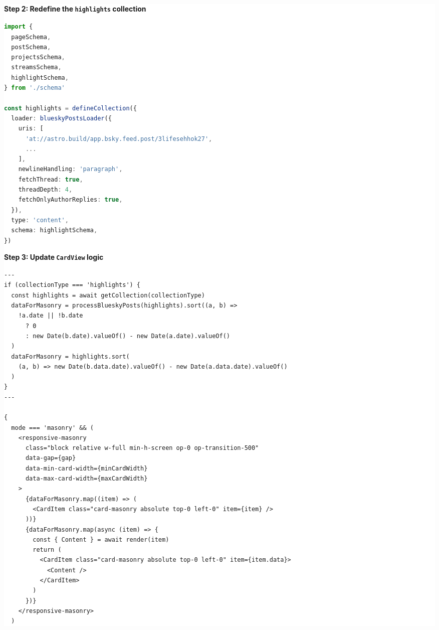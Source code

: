 **Step 2: Redefine the `highlights` collection**

```ts title='src/content.config.ts' del={10-19} ins={6,20-21}
import {
  pageSchema,
  postSchema,
  projectsSchema,
  streamsSchema,
  highlightSchema,
} from './schema'

const highlights = defineCollection({
  loader: blueskyPostsLoader({
    uris: [
      'at://astro.build/app.bsky.feed.post/3lifesehhok27',
      ...
    ],
    newlineHandling: 'paragraph',
    fetchThread: true,
    threadDepth: 4,
    fetchOnlyAuthorReplies: true,
  }),
  type: 'content',
  schema: highlightSchema,
})
```

**Step 3: Update `CardView` logic**

```astro title='src/components/views/CardView.astro' del={4-8,23-25} ins={9-11,26-33}
---
if (collectionType === 'highlights') {
  const highlights = await getCollection(collectionType)
  dataForMasonry = processBlueskyPosts(highlights).sort((a, b) =>
    !a.date || !b.date
      ? 0
      : new Date(b.date).valueOf() - new Date(a.date).valueOf()
  )
  dataForMasonry = highlights.sort(
    (a, b) => new Date(b.data.date).valueOf() - new Date(a.data.date).valueOf()
  )
}
---

{
  mode === 'masonry' && (
    <responsive-masonry
      class="block relative w-full min-h-screen op-0 op-transition-500"
      data-gap={gap}
      data-min-card-width={minCardWidth}
      data-max-card-width={maxCardWidth}
    >
      {dataForMasonry.map((item) => (
        <CardItem class="card-masonry absolute top-0 left-0" item={item} />
      ))}
      {dataForMasonry.map(async (item) => {
        const { Content } = await render(item)
        return (
          <CardItem class="card-masonry absolute top-0 left-0" item={item.data}>
            <Content />
          </CardItem>
        )
      })}
    </responsive-masonry>
  )
```